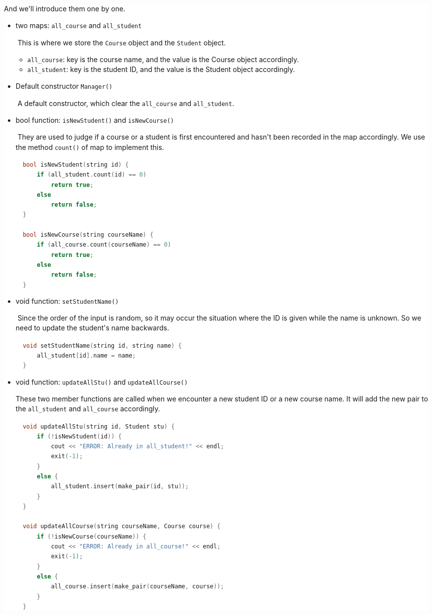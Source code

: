 And we'll introduce them one by one.

- two maps: `all_course` and `all_student`

  ​	This is where we store the `Course` object and the `Student` object. 

  - `all_course`: key is the course name, and the value is the Course object accordingly.
  - `all_student`: key is the student ID, and the value is the Student object accordingly.

- Default constructor `Manager()`

  ​	A default constructor, which clear the `all_course` and `all_student`.

- bool function: `isNewStudent()` and `isNewCourse()`

  ​	They are used to judge if a course or a student is first encountered and hasn't been recorded in the map accordingly. We use the method `count()` of map to implement this.

  ```C++
  	bool isNewStudent(string id) {
  		if (all_student.count(id) == 0)
  			return true;
  		else
  			return false;
  	}
  
  	bool isNewCourse(string courseName) {
  		if (all_course.count(courseName) == 0)
  			return true;
  		else
  			return false;
  	}
  ```

- void function: `setStudentName()`

  ​	Since the order of the input is random, so it may occur the situation where the ID is given while the name is unknown. So we need to update the student's name backwards.

  ```c++
  	void setStudentName(string id, string name) {
  		all_student[id].name = name;
  	}
  ```

- void function: `updateAllStu()` and `updateAllCourse()`

  These two member functions are called when we encounter a new student ID or a new course name. It will add the new pair to the `all_student` and `all_course` accordingly.

  ```c++
  	void updateAllStu(string id, Student stu) {
  		if (!isNewStudent(id)) {
  			cout << "ERROR: Already in all_student!" << endl;
  			exit(-1);
  		}
  		else {
  			all_student.insert(make_pair(id, stu));
  		}
  	}
  
  	void updateAllCourse(string courseName, Course course) {
  		if (!isNewCourse(courseName)) {
  			cout << "ERROR: Already in all_course!" << endl;
  			exit(-1);
  		}
  		else {
  			all_course.insert(make_pair(courseName, course));
  		}
  	}
  ```